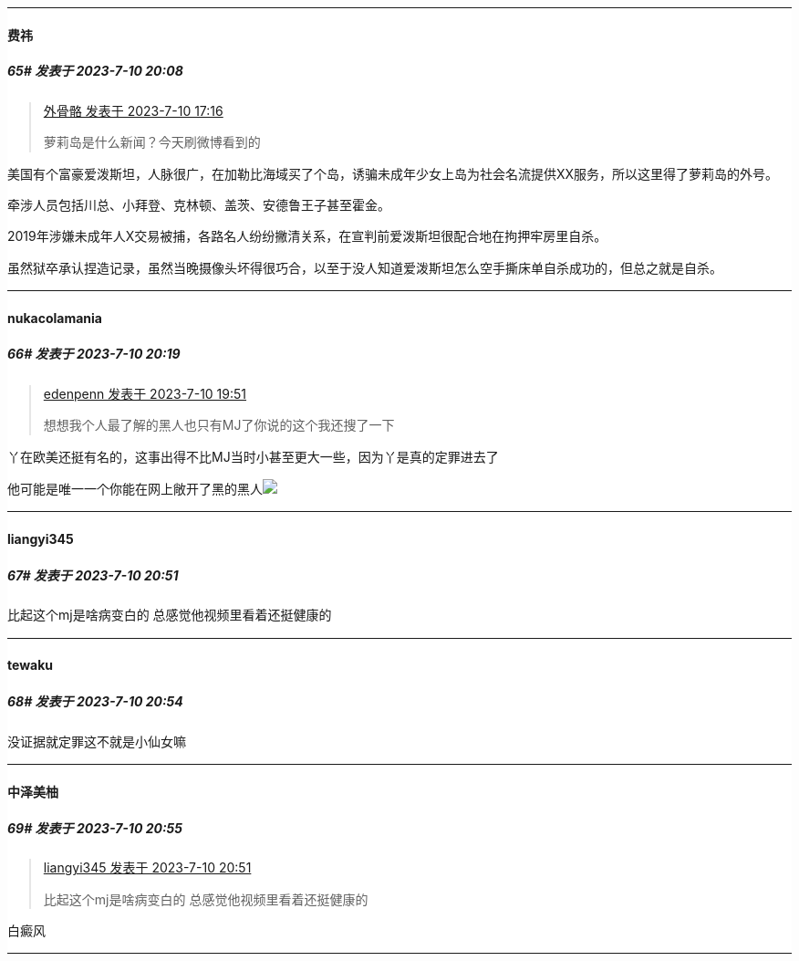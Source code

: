 *****

####  费祎  
##### 65#       发表于 2023-7-10 20:08

<blockquote><a href="httphttps://bbs.saraba1st.com/2b/forum.php?mod=redirect&amp;goto=findpost&amp;pid=61618850&amp;ptid=2143831" target="_blank">外骨骼 发表于 2023-7-10 17:16</a>

萝莉岛是什么新闻？今天刷微博看到的</blockquote>
美国有个富豪爱泼斯坦，人脉很广，在加勒比海域买了个岛，诱骗未成年少女上岛为社会名流提供XX服务，所以这里得了萝莉岛的外号。

牵涉人员包括川总、小拜登、克林顿、盖茨、安德鲁王子甚至霍金。

2019年涉嫌未成年人X交易被捕，各路名人纷纷撇清关系，在宣判前爱泼斯坦很配合地在拘押牢房里自杀。

虽然狱卒承认捏造记录，虽然当晚摄像头坏得很巧合，以至于没人知道爱泼斯坦怎么空手撕床单自杀成功的，但总之就是自杀。

*****

####  nukacolamania  
##### 66#       发表于 2023-7-10 20:19

<blockquote><a href="httphttps://bbs.saraba1st.com/2b/forum.php?mod=redirect&amp;goto=findpost&amp;pid=61620495&amp;ptid=2143831" target="_blank">edenpenn 发表于 2023-7-10 19:51</a>

想想我个人最了解的黑人也只有MJ了你说的这个我还搜了一下</blockquote>
丫在欧美还挺有名的，这事出得不比MJ当时小甚至更大一些，因为丫是真的定罪进去了

他可能是唯一一个你能在网上敞开了黑的黑人<img src="https://static.saraba1st.com/image/smiley/face2017/067.png" referrerpolicy="no-referrer">

*****

####  liangyi345  
##### 67#       发表于 2023-7-10 20:51

比起这个mj是啥病变白的 总感觉他视频里看着还挺健康的

*****

####  tewaku  
##### 68#       发表于 2023-7-10 20:54

没证据就定罪这不就是小仙女嘛

*****

####  中泽美柚  
##### 69#       发表于 2023-7-10 20:55

<blockquote><a href="httphttps://bbs.saraba1st.com/2b/forum.php?mod=redirect&amp;goto=findpost&amp;pid=61621106&amp;ptid=2143831" target="_blank">liangyi345 发表于 2023-7-10 20:51</a>

比起这个mj是啥病变白的 总感觉他视频里看着还挺健康的</blockquote>
白癜风

*****
